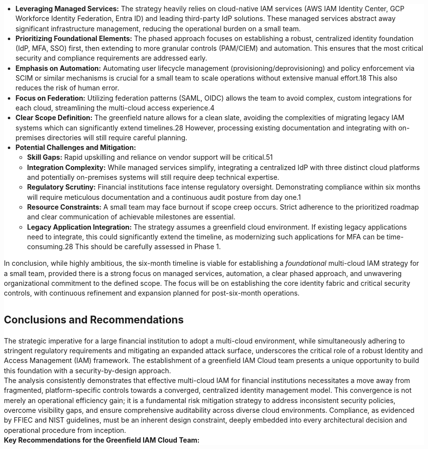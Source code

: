 * **Leveraging Managed Services:** The strategy heavily relies on cloud-native IAM services (AWS IAM Identity Center, GCP Workforce Identity Federation, Entra ID) and leading third-party IdP solutions. These managed services abstract away significant infrastructure management, reducing the operational burden on a small team.  
* **Prioritizing Foundational Elements:** The phased approach focuses on establishing a robust, centralized identity foundation (IdP, MFA, SSO) first, then extending to more granular controls (PAM/CIEM) and automation. This ensures that the most critical security and compliance requirements are addressed early.  
* **Emphasis on Automation:** Automating user lifecycle management (provisioning/deprovisioning) and policy enforcement via SCIM or similar mechanisms is crucial for a small team to scale operations without extensive manual effort.18 This also reduces the risk of human error.  
* **Focus on Federation:** Utilizing federation patterns (SAML, OIDC) allows the team to avoid complex, custom integrations for each cloud, streamlining the multi-cloud access experience.4  
* **Clear Scope Definition:** The greenfield nature allows for a clean slate, avoiding the complexities of migrating legacy IAM systems which can significantly extend timelines.28 However, processing existing documentation and integrating with on-premises directories will still require careful planning.  
* **Potential Challenges and Mitigation:**  
  * **Skill Gaps:** Rapid upskilling and reliance on vendor support will be critical.51  
  * **Integration Complexity:** While managed services simplify, integrating a centralized IdP with three distinct cloud platforms and potentially on-premises systems will still require deep technical expertise.  
  * **Regulatory Scrutiny:** Financial institutions face intense regulatory oversight. Demonstrating compliance within six months will require meticulous documentation and a continuous audit posture from day one.1  
  * **Resource Constraints:** A small team may face burnout if scope creep occurs. Strict adherence to the prioritized roadmap and clear communication of achievable milestones are essential.  
  * **Legacy Application Integration:** The strategy assumes a greenfield cloud environment. If existing legacy applications need to integrate, this could significantly extend the timeline, as modernizing such applications for MFA can be time-consuming.28 This should be carefully assessed in Phase 1\.

In conclusion, while highly ambitious, the six-month timeline is viable for establishing a *foundational* multi-cloud IAM strategy for a small team, provided there is a strong focus on managed services, automation, a clear phased approach, and unwavering organizational commitment to the defined scope. The focus will be on establishing the core identity fabric and critical security controls, with continuous refinement and expansion planned for post-six-month operations.

## **Conclusions and Recommendations**

The strategic imperative for a large financial institution to adopt a multi-cloud environment, while simultaneously adhering to stringent regulatory requirements and mitigating an expanded attack surface, underscores the critical role of a robust Identity and Access Management (IAM) framework. The establishment of a greenfield IAM Cloud team presents a unique opportunity to build this foundation with a security-by-design approach.  
The analysis consistently demonstrates that effective multi-cloud IAM for financial institutions necessitates a move away from fragmented, platform-specific controls towards a converged, centralized identity management model. This convergence is not merely an operational efficiency gain; it is a fundamental risk mitigation strategy to address inconsistent security policies, overcome visibility gaps, and ensure comprehensive auditability across diverse cloud environments. Compliance, as evidenced by FFIEC and NIST guidelines, must be an inherent design constraint, deeply embedded into every architectural decision and operational procedure from inception.  
**Key Recommendations for the Greenfield IAM Cloud Team:**
